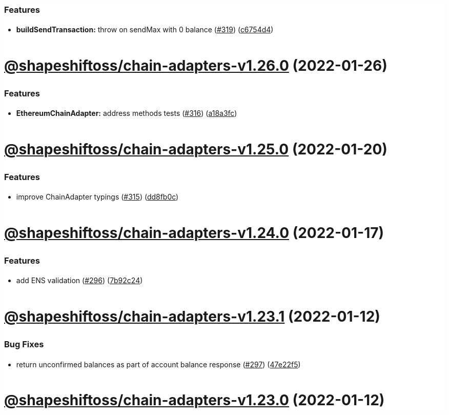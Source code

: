 
### Features

* **buildSendTransaction:** throw on sendMax with 0 balance ([#319](https://github.com/shapeshift/lib/issues/319)) ([c6754d4](https://github.com/shapeshift/lib/commit/c6754d4958e9f549b1dbefca6f37602deb6f6622))

# [@shapeshiftoss/chain-adapters-v1.26.0](https://github.com/shapeshift/lib/compare/@shapeshiftoss/chain-adapters-v1.25.0...@shapeshiftoss/chain-adapters-v1.26.0) (2022-01-26)


### Features

* **EthereumChainAdapter:** address methods tests ([#316](https://github.com/shapeshift/lib/issues/316)) ([a18a3fc](https://github.com/shapeshift/lib/commit/a18a3fc41adf39644c2663387477ee2c4576b069))

# [@shapeshiftoss/chain-adapters-v1.25.0](https://github.com/shapeshift/lib/compare/@shapeshiftoss/chain-adapters-v1.24.0...@shapeshiftoss/chain-adapters-v1.25.0) (2022-01-20)


### Features

* improve ChainAdapter typings ([#315](https://github.com/shapeshift/lib/issues/315)) ([dd8fb0c](https://github.com/shapeshift/lib/commit/dd8fb0cc386d0412013ccb641b244273484fd510))

# [@shapeshiftoss/chain-adapters-v1.24.0](https://github.com/shapeshift/lib/compare/@shapeshiftoss/chain-adapters-v1.23.1...@shapeshiftoss/chain-adapters-v1.24.0) (2022-01-17)


### Features

* add ENS validation ([#296](https://github.com/shapeshift/lib/issues/296)) ([7b92c24](https://github.com/shapeshift/lib/commit/7b92c246905f59d62a96e9071e391ee8369c2133))

# [@shapeshiftoss/chain-adapters-v1.23.1](https://github.com/shapeshift/lib/compare/@shapeshiftoss/chain-adapters-v1.23.0...@shapeshiftoss/chain-adapters-v1.23.1) (2022-01-12)


### Bug Fixes

* return unconfirmed balances as part of account balance response ([#297](https://github.com/shapeshift/lib/issues/297)) ([47e22f5](https://github.com/shapeshift/lib/commit/47e22f50dae578650b847f78f07f8dff85e01cf5))

# [@shapeshiftoss/chain-adapters-v1.23.0](https://github.com/shapeshift/lib/compare/@shapeshiftoss/chain-adapters-v1.22.1...@shapeshiftoss/chain-adapters-v1.23.0) (2022-01-12)
